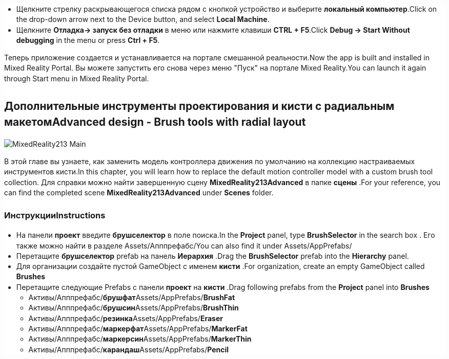 * <span data-ttu-id="17b0a-377">Щелкните стрелку раскрывающегося списка рядом с кнопкой устройство и выберите **локальный компьютер**.</span><span class="sxs-lookup"><span data-stu-id="17b0a-377">Click on the drop-down arrow next to the Device button, and select **Local Machine**.</span></span>
* <span data-ttu-id="17b0a-378">Щелкните **Отладка-> запуск без отладки** в меню или нажмите клавиши **CTRL + F5**.</span><span class="sxs-lookup"><span data-stu-id="17b0a-378">Click **Debug -> Start Without debugging** in the menu or press **Ctrl + F5**.</span></span>

<span data-ttu-id="17b0a-379">Теперь приложение создается и устанавливается на портале смешанной реальности.</span><span class="sxs-lookup"><span data-stu-id="17b0a-379">Now the app is built and installed in Mixed Reality Portal.</span></span> <span data-ttu-id="17b0a-380">Вы можете запустить его снова через меню "Пуск" на портале Mixed Reality.</span><span class="sxs-lookup"><span data-stu-id="17b0a-380">You can launch it again through Start menu in Mixed Reality Portal.</span></span>

## <a name="advanced-design---brush-tools-with-radial-layout"></a><span data-ttu-id="17b0a-381">Дополнительные инструменты проектирования и кисти с радиальным макетом</span><span class="sxs-lookup"><span data-stu-id="17b0a-381">Advanced design - Brush tools with radial layout</span></span>

![MixedReality213 Main](images/mr213-main-600px.jpg)

<span data-ttu-id="17b0a-383">В этой главе вы узнаете, как заменить модель контроллера движения по умолчанию на коллекцию настраиваемых инструментов кисти.</span><span class="sxs-lookup"><span data-stu-id="17b0a-383">In this chapter, you will learn how to replace the default motion controller model with a custom brush tool collection.</span></span> <span data-ttu-id="17b0a-384">Для справки можно найти завершенную сцену **MixedReality213Advanced** в папке **сцены** .</span><span class="sxs-lookup"><span data-stu-id="17b0a-384">For your reference, you can find the completed scene **MixedReality213Advanced** under **Scenes** folder.</span></span>

### <a name="instructions"></a><span data-ttu-id="17b0a-385">Инструкции</span><span class="sxs-lookup"><span data-stu-id="17b0a-385">Instructions</span></span>

* <span data-ttu-id="17b0a-386">На панели **проект** введите **брушселектор** в поле поиска.</span><span class="sxs-lookup"><span data-stu-id="17b0a-386">In the **Project** panel, type **BrushSelector** in the search box .</span></span> <span data-ttu-id="17b0a-387">Его также можно найти в разделе Assets/Апппрефабс/</span><span class="sxs-lookup"><span data-stu-id="17b0a-387">You can also find it under Assets/AppPrefabs/</span></span>
* <span data-ttu-id="17b0a-388">Перетащите **брушселектор** prefab на панель **Иерархия** .</span><span class="sxs-lookup"><span data-stu-id="17b0a-388">Drag the **BrushSelector** prefab into the **Hierarchy** panel.</span></span>
* <span data-ttu-id="17b0a-389">Для организации создайте пустой GameObject с именем **кисти** .</span><span class="sxs-lookup"><span data-stu-id="17b0a-389">For organization, create an empty GameObject called **Brushes**</span></span>
* <span data-ttu-id="17b0a-390">Перетащите следующие Prefabs с панели **проект** на **кисти** .</span><span class="sxs-lookup"><span data-stu-id="17b0a-390">Drag following prefabs from the **Project** panel into **Brushes**</span></span>
    * <span data-ttu-id="17b0a-391">Активы/Апппрефабс/**брушфат**</span><span class="sxs-lookup"><span data-stu-id="17b0a-391">Assets/AppPrefabs/**BrushFat**</span></span>
    * <span data-ttu-id="17b0a-392">Активы/Апппрефабс/**брушсин**</span><span class="sxs-lookup"><span data-stu-id="17b0a-392">Assets/AppPrefabs/**BrushThin**</span></span>
    * <span data-ttu-id="17b0a-393">Активы/Апппрефабс/**резинка**</span><span class="sxs-lookup"><span data-stu-id="17b0a-393">Assets/AppPrefabs/**Eraser**</span></span>
    * <span data-ttu-id="17b0a-394">Активы/Апппрефабс/**маркерфат**</span><span class="sxs-lookup"><span data-stu-id="17b0a-394">Assets/AppPrefabs/**MarkerFat**</span></span>
    * <span data-ttu-id="17b0a-395">Активы/Апппрефабс/**маркерсин**</span><span class="sxs-lookup"><span data-stu-id="17b0a-395">Assets/AppPrefabs/**MarkerThin**</span></span>
    * <span data-ttu-id="17b0a-396">Активы/Апппрефабс/**карандаш**</span><span class="sxs-lookup"><span data-stu-id="17b0a-396">Assets/AppPrefabs/**Pencil**</span></span>
